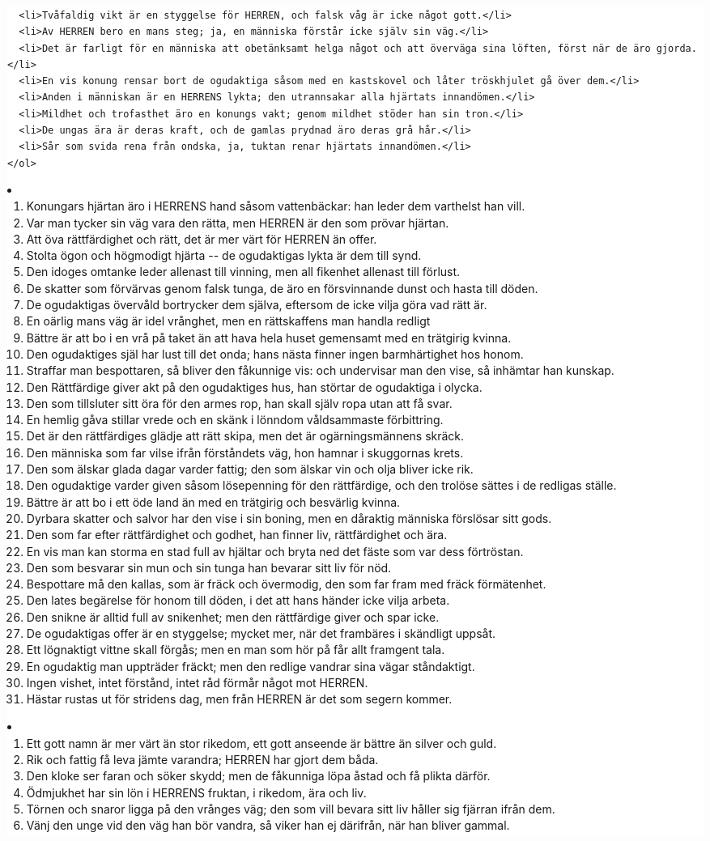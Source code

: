       <li>Tvåfaldig vikt är en styggelse för HERREN, och falsk våg är icke något gott.</li>
      <li>Av HERREN bero en mans steg; ja, en människa förstår icke själv sin väg.</li>
      <li>Det är farligt för en människa att obetänksamt helga något och att överväga sina löften, först när de äro gjorda.</li>
      <li>En vis konung rensar bort de ogudaktiga såsom med en kastskovel och låter tröskhjulet gå över dem.</li>
      <li>Anden i människan är en HERRENS lykta; den utrannsakar alla hjärtats innandömen.</li>
      <li>Mildhet och trofasthet äro en konungs vakt; genom mildhet stöder han sin tron.</li>
      <li>De ungas ära är deras kraft, och de gamlas prydnad äro deras grå hår.</li>
      <li>Sår som svida rena från ondska, ja, tuktan renar hjärtats innandömen.</li>
    </ol>
  </li>
  <li>
    <ol>
      <li>Konungars hjärtan äro i HERRENS hand såsom vattenbäckar: han leder dem varthelst han vill.</li>
      <li>Var man tycker sin väg vara den rätta, men HERREN är den som prövar hjärtan.</li>
      <li>Att öva rättfärdighet och rätt, det är mer värt för HERREN än offer.</li>
      <li>Stolta ögon och högmodigt hjärta -- de ogudaktigas lykta är dem till synd.</li>
      <li>Den idoges omtanke leder allenast till vinning, men all fikenhet allenast till förlust.</li>
      <li>De skatter som förvärvas genom falsk tunga, de äro en försvinnande dunst och hasta till döden.</li>
      <li>De ogudaktigas övervåld bortrycker dem själva, eftersom de icke vilja göra vad rätt är.</li>
      <li>En oärlig mans väg är idel vrånghet, men en rättskaffens man handla redligt</li>
      <li>Bättre är att bo i en vrå på taket än att hava hela huset gemensamt med en trätgirig kvinna.</li>
      <li>Den ogudaktiges själ har lust till det onda; hans nästa finner ingen barmhärtighet hos honom.</li>
      <li>Straffar man bespottaren, så bliver den fåkunnige vis: och undervisar man den vise, så inhämtar han kunskap.</li>
      <li>Den Rättfärdige giver akt på den ogudaktiges hus, han störtar de ogudaktiga i olycka.</li>
      <li>Den som tillsluter sitt öra för den armes rop, han skall själv ropa utan att få svar.</li>
      <li>En hemlig gåva stillar vrede och en skänk i lönndom våldsammaste förbittring.</li>
      <li>Det är den rättfärdiges glädje att rätt skipa, men det är ogärningsmännens skräck.</li>
      <li>Den människa som far vilse ifrån förståndets väg, hon hamnar i skuggornas krets.</li>
      <li>Den som älskar glada dagar varder fattig; den som älskar vin och olja bliver icke rik.</li>
      <li>Den ogudaktige varder given såsom lösepenning för den rättfärdige, och den trolöse sättes i de redligas ställe.</li>
      <li>Bättre är att bo i ett öde land än med en trätgirig och besvärlig kvinna.</li>
      <li>Dyrbara skatter och salvor har den vise i sin boning, men en dåraktig människa förslösar sitt gods.</li>
      <li>Den som far efter rättfärdighet och godhet, han finner liv, rättfärdighet och ära.</li>
      <li>En vis man kan storma en stad full av hjältar och bryta ned det fäste som var dess förtröstan.</li>
      <li>Den som besvarar sin mun och sin tunga han bevarar sitt liv för nöd.</li>
      <li>Bespottare må den kallas, som är fräck och övermodig, den som far fram med fräck förmätenhet.</li>
      <li>Den lates begärelse för honom till döden, i det att hans händer icke vilja arbeta.</li>
      <li>Den snikne är alltid full av snikenhet; men den rättfärdige giver och spar icke.</li>
      <li>De ogudaktigas offer är en styggelse; mycket mer, när det frambäres i skändligt uppsåt.</li>
      <li>Ett lögnaktigt vittne skall förgås; men en man som hör på får allt framgent tala.</li>
      <li>En ogudaktig man uppträder fräckt; men den redlige vandrar sina vägar ståndaktigt.</li>
      <li>Ingen vishet, intet förstånd, intet råd förmår något mot HERREN.</li>
      <li>Hästar rustas ut för stridens dag, men från HERREN är det som segern kommer.</li>
    </ol>
  </li>
  <li>
    <ol>
      <li>Ett gott namn är mer värt än stor rikedom, ett gott anseende är bättre än silver och guld.</li>
      <li>Rik och fattig få leva jämte varandra; HERREN har gjort dem båda.</li>
      <li>Den kloke ser faran och söker skydd; men de fåkunniga löpa åstad och få plikta därför.</li>
      <li>Ödmjukhet har sin lön i HERRENS fruktan, i rikedom, ära och liv.</li>
      <li>Törnen och snaror ligga på den vrånges väg; den som vill bevara sitt liv håller sig fjärran ifrån dem.</li>
      <li>Vänj den unge vid den väg han bör vandra, så viker han ej därifrån, när han bliver gammal.</li>